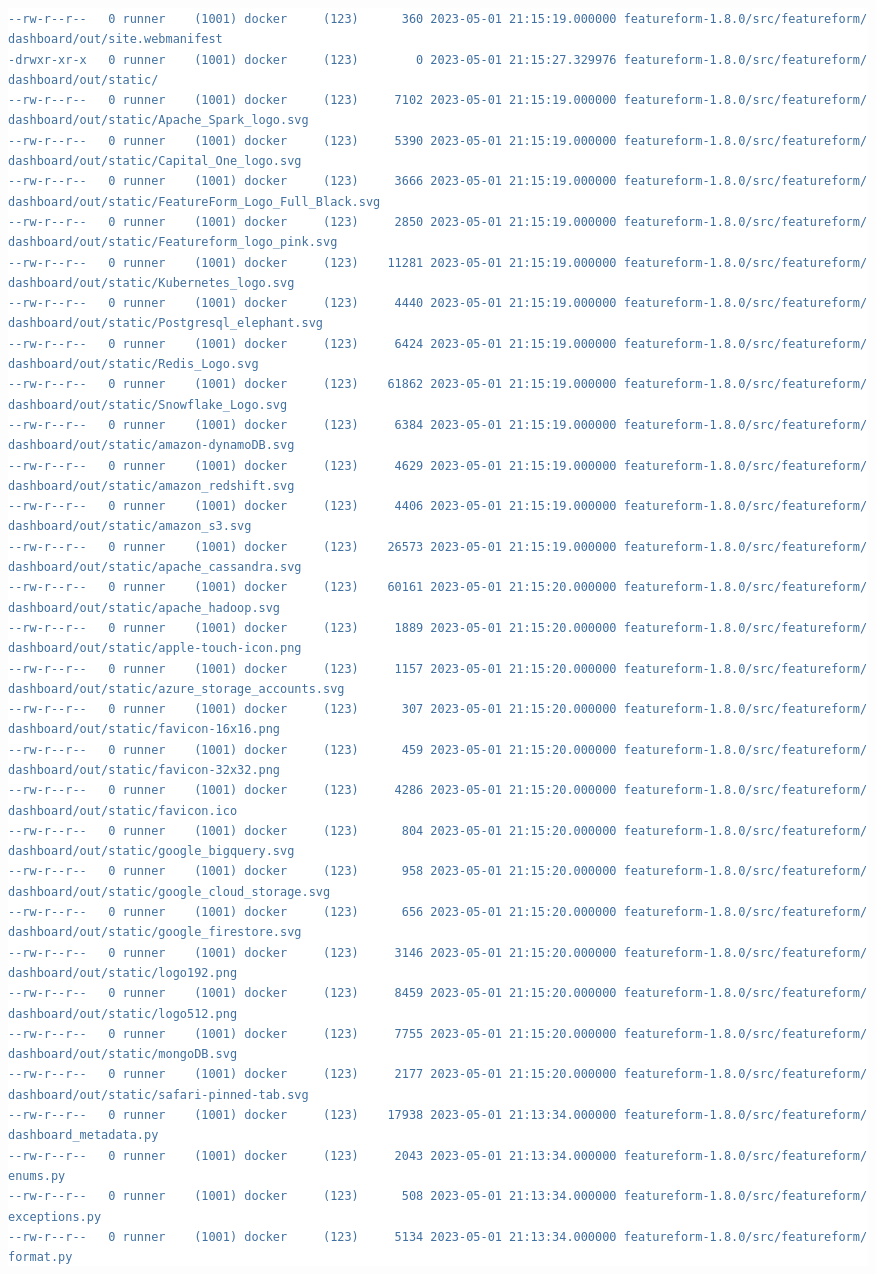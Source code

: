 ```diff
--rw-r--r--   0 runner    (1001) docker     (123)      360 2023-05-01 21:15:19.000000 featureform-1.8.0/src/featureform/dashboard/out/site.webmanifest
-drwxr-xr-x   0 runner    (1001) docker     (123)        0 2023-05-01 21:15:27.329976 featureform-1.8.0/src/featureform/dashboard/out/static/
--rw-r--r--   0 runner    (1001) docker     (123)     7102 2023-05-01 21:15:19.000000 featureform-1.8.0/src/featureform/dashboard/out/static/Apache_Spark_logo.svg
--rw-r--r--   0 runner    (1001) docker     (123)     5390 2023-05-01 21:15:19.000000 featureform-1.8.0/src/featureform/dashboard/out/static/Capital_One_logo.svg
--rw-r--r--   0 runner    (1001) docker     (123)     3666 2023-05-01 21:15:19.000000 featureform-1.8.0/src/featureform/dashboard/out/static/FeatureForm_Logo_Full_Black.svg
--rw-r--r--   0 runner    (1001) docker     (123)     2850 2023-05-01 21:15:19.000000 featureform-1.8.0/src/featureform/dashboard/out/static/Featureform_logo_pink.svg
--rw-r--r--   0 runner    (1001) docker     (123)    11281 2023-05-01 21:15:19.000000 featureform-1.8.0/src/featureform/dashboard/out/static/Kubernetes_logo.svg
--rw-r--r--   0 runner    (1001) docker     (123)     4440 2023-05-01 21:15:19.000000 featureform-1.8.0/src/featureform/dashboard/out/static/Postgresql_elephant.svg
--rw-r--r--   0 runner    (1001) docker     (123)     6424 2023-05-01 21:15:19.000000 featureform-1.8.0/src/featureform/dashboard/out/static/Redis_Logo.svg
--rw-r--r--   0 runner    (1001) docker     (123)    61862 2023-05-01 21:15:19.000000 featureform-1.8.0/src/featureform/dashboard/out/static/Snowflake_Logo.svg
--rw-r--r--   0 runner    (1001) docker     (123)     6384 2023-05-01 21:15:19.000000 featureform-1.8.0/src/featureform/dashboard/out/static/amazon-dynamoDB.svg
--rw-r--r--   0 runner    (1001) docker     (123)     4629 2023-05-01 21:15:19.000000 featureform-1.8.0/src/featureform/dashboard/out/static/amazon_redshift.svg
--rw-r--r--   0 runner    (1001) docker     (123)     4406 2023-05-01 21:15:19.000000 featureform-1.8.0/src/featureform/dashboard/out/static/amazon_s3.svg
--rw-r--r--   0 runner    (1001) docker     (123)    26573 2023-05-01 21:15:19.000000 featureform-1.8.0/src/featureform/dashboard/out/static/apache_cassandra.svg
--rw-r--r--   0 runner    (1001) docker     (123)    60161 2023-05-01 21:15:20.000000 featureform-1.8.0/src/featureform/dashboard/out/static/apache_hadoop.svg
--rw-r--r--   0 runner    (1001) docker     (123)     1889 2023-05-01 21:15:20.000000 featureform-1.8.0/src/featureform/dashboard/out/static/apple-touch-icon.png
--rw-r--r--   0 runner    (1001) docker     (123)     1157 2023-05-01 21:15:20.000000 featureform-1.8.0/src/featureform/dashboard/out/static/azure_storage_accounts.svg
--rw-r--r--   0 runner    (1001) docker     (123)      307 2023-05-01 21:15:20.000000 featureform-1.8.0/src/featureform/dashboard/out/static/favicon-16x16.png
--rw-r--r--   0 runner    (1001) docker     (123)      459 2023-05-01 21:15:20.000000 featureform-1.8.0/src/featureform/dashboard/out/static/favicon-32x32.png
--rw-r--r--   0 runner    (1001) docker     (123)     4286 2023-05-01 21:15:20.000000 featureform-1.8.0/src/featureform/dashboard/out/static/favicon.ico
--rw-r--r--   0 runner    (1001) docker     (123)      804 2023-05-01 21:15:20.000000 featureform-1.8.0/src/featureform/dashboard/out/static/google_bigquery.svg
--rw-r--r--   0 runner    (1001) docker     (123)      958 2023-05-01 21:15:20.000000 featureform-1.8.0/src/featureform/dashboard/out/static/google_cloud_storage.svg
--rw-r--r--   0 runner    (1001) docker     (123)      656 2023-05-01 21:15:20.000000 featureform-1.8.0/src/featureform/dashboard/out/static/google_firestore.svg
--rw-r--r--   0 runner    (1001) docker     (123)     3146 2023-05-01 21:15:20.000000 featureform-1.8.0/src/featureform/dashboard/out/static/logo192.png
--rw-r--r--   0 runner    (1001) docker     (123)     8459 2023-05-01 21:15:20.000000 featureform-1.8.0/src/featureform/dashboard/out/static/logo512.png
--rw-r--r--   0 runner    (1001) docker     (123)     7755 2023-05-01 21:15:20.000000 featureform-1.8.0/src/featureform/dashboard/out/static/mongoDB.svg
--rw-r--r--   0 runner    (1001) docker     (123)     2177 2023-05-01 21:15:20.000000 featureform-1.8.0/src/featureform/dashboard/out/static/safari-pinned-tab.svg
--rw-r--r--   0 runner    (1001) docker     (123)    17938 2023-05-01 21:13:34.000000 featureform-1.8.0/src/featureform/dashboard_metadata.py
--rw-r--r--   0 runner    (1001) docker     (123)     2043 2023-05-01 21:13:34.000000 featureform-1.8.0/src/featureform/enums.py
--rw-r--r--   0 runner    (1001) docker     (123)      508 2023-05-01 21:13:34.000000 featureform-1.8.0/src/featureform/exceptions.py
--rw-r--r--   0 runner    (1001) docker     (123)     5134 2023-05-01 21:13:34.000000 featureform-1.8.0/src/featureform/format.py
```